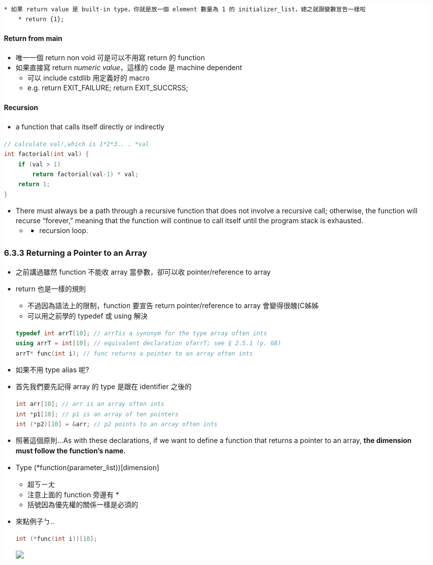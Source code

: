     * 如果 return value 是 built-in type，你就是放一個 element 數量為 1 的 initializer_list，總之就跟變數宣告一樣啦
        * return {1};

#### Return from main
* 唯一一個 return non void 可是可以不用寫 return 的 function
* 如果直接寫 return *numeric value*，這樣的 code 是 machine dependent
    * 可以 include cstdlib 用定義好的 macro
    * e.g. return EXIT_FAILURE; return EXIT_SUCCRSS;

#### Recursion
* a function that calls itself directly or indirectly
```cpp
// calculate val!,which is 1*2*3.. . *val 
int factorial(int val) {
    if (val > 1) 
        return factorial(val-1) * val;
    return 1;
}
```
* There must always be a path through a recursive function that does not involve a recursive call; otherwise, the function will recurse “forever,” meaning that the function will continue to call itself until the program stack is exhausted.
    * - recursion loop.

### 6.3.3 Returning a Pointer to an Array
* 之前講過雖然 function 不能收 array 當參數，卻可以收 pointer/reference to array
* return 也是一樣的規則
    * 不過因為語法上的限制，function 要宣告 return pointer/reference to array 會變得很醜(C姊姊
    * 可以用之前學的 typedef 或 using 解決
    ```cpp
    typedef int arrT[10]; // arrTis a synonym for the type array often ints 
    using arrT = int[10]; // equivalent declaration ofarrT; see § 2.5.1 (p. 68)
    arrT* func(int i); // func returns a pointer to an array often ints
    ```
* 如果不用 type alias 呢?
* 首先我們要先記得 array 的 type 是跟在 identifier 之後的
    ```cpp
    int arr[10]; // arr is an array often ints 
    int *p1[10]; // p1 is an array of ten pointers
    int (*p2)[10] = &arr; // p2 points to an array often ints
    ```
* 照著這個原則...As with these declarations, if we want to define a function that returns a pointer to an array, **the dimension must follow the function’s name.**
* Type (*function(parameter_list))[dimension]
    * 超ㄎㄧㄤ
    * 注意上面的 function 旁邊有 *
    * 括號因為優先權的關係一樣是必須的

* 來點例子ㄅ..
    ```cpp
    int (*func(int i))[10];
    ```
    ![](https://i.imgur.com/PegwV0T.png)
